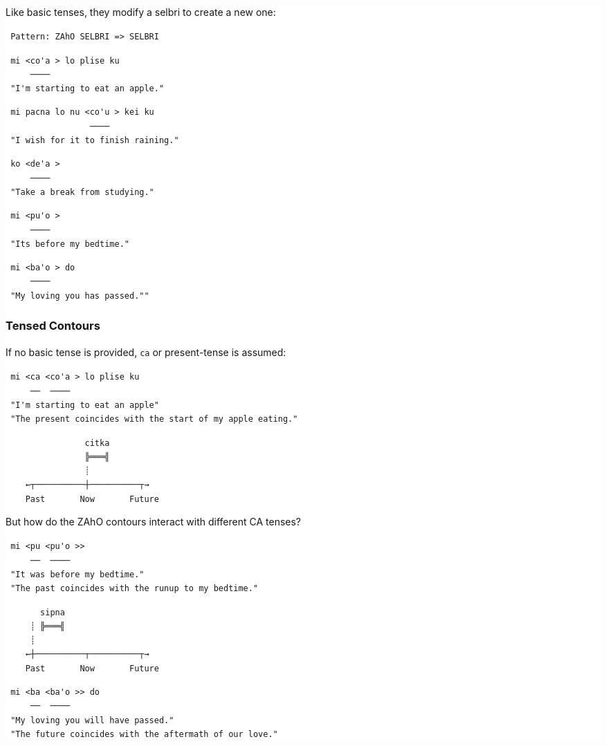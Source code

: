 Like basic tenses, they modify a selbri to create a new one:

` Pattern: ZAhO SELBRI => SELBRI`

` mi <co'a `<citka>`> lo plise ku`  
`     ────`  
` "I'm starting to eat an apple."`

` mi pacna lo nu <co'u `<carvi>`> kei ku`  
`                 ────`  
` "I wish for it to finish raining."`

` ko <de'a `<tadni>`>`  
`     ────`  
` "Take a break from studying."`

` mi <pu'o `<sipna>`>`  
`     ────`  
` "Its before my bedtime."`

` mi <ba'o `<prami>`> do`  
`     ────`  
` "My loving you has passed.""`

### Tensed Contours

If no basic tense is provided, `ca` or present-tense is assumed:

` mi <ca <co'a `<citka>`> lo plise ku`  
`     ──  ────`  
` "I'm starting to eat an apple"`  
` "The present coincides with the start of my apple eating."`

`                citka`  
`                ╠═══╣`  
`                ┊`  
`    ⇜┬──────────┼──────────┬⇝`  
`    Past       Now       Future`

But how do the ZAhO contours interact with different CA tenses?

` mi <pu <pu'o `<sipna>`>>`  
`     ──  ────`  
` "It was before my bedtime."`  
` "The past coincides with the runup to my bedtime."`

`       sipna`  
`     ┊ ╠═══╣`  
`     ┊`  
`    ⇜┼──────────┬──────────┬⇝`  
`    Past       Now       Future`

` mi <ba <ba'o `<prami>`>> do`  
`     ──  ────`  
` "My loving you will have passed."`  
` "The future coincides with the aftermath of our love."`

